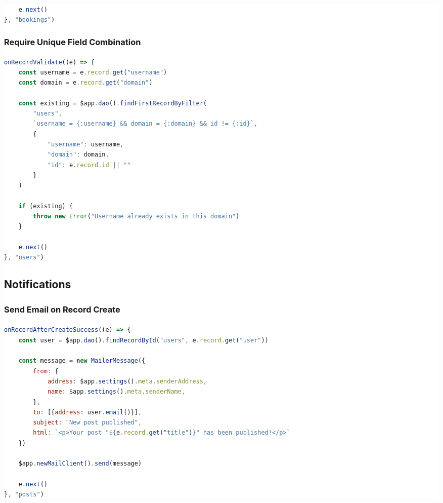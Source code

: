 ```javascript
    e.next()
}, "bookings")
```

### Require Unique Field Combination
```javascript
onRecordValidate((e) => {
    const username = e.record.get("username")
    const domain = e.record.get("domain")
    
    const existing = $app.dao().findFirstRecordByFilter(
        "users",
        `username = {:username} && domain = {:domain} && id != {:id}`,
        {
            "username": username,
            "domain": domain,
            "id": e.record.id || ""
        }
    )
    
    if (existing) {
        throw new Error("Username already exists in this domain")
    }
    
    e.next()
}, "users")
```

## Notifications

### Send Email on Record Create
```javascript
onRecordAfterCreateSuccess((e) => {
    const user = $app.dao().findRecordById("users", e.record.get("user"))
    
    const message = new MailerMessage({
        from: {
            address: $app.settings().meta.senderAddress,
            name: $app.settings().meta.senderName,
        },
        to: [{address: user.email()}],
        subject: "New post published",
        html: `<p>Your post "${e.record.get("title")}" has been published!</p>`
    })
    
    $app.newMailClient().send(message)
    
    e.next()
}, "posts")
```
